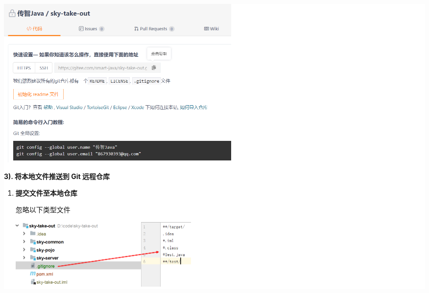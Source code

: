 <img src="img/image31.png" alt="image31" style="zoom:50%;" />

**3). 将本地文件推送到 Git 远程仓库**

1. **提交文件至本地仓库**

   忽略以下类型文件

   <img src="img/image32.png" alt="image32" style="zoom:50%;" />
